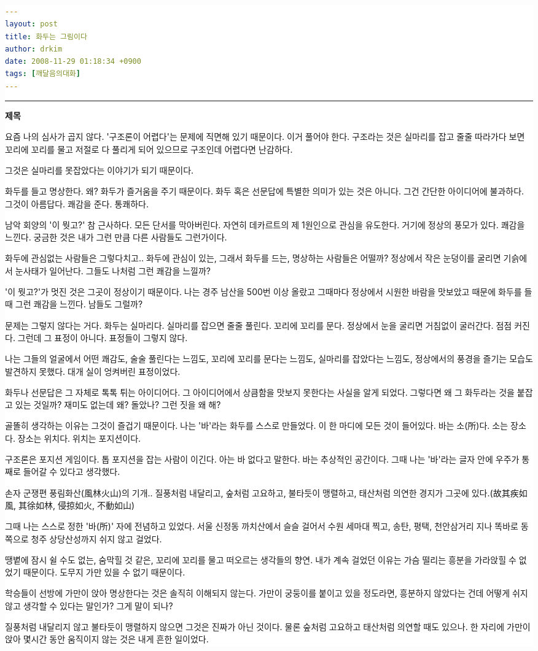 ```yaml
---
layout: post
title: 화두는 그림이다
author: drkim
date: 2008-11-29 01:18:34 +0900
tags: [깨달음의대화]
---
```

****

**제목**

요즘 나의 심사가 곱지 않다. '구조론이 어렵다'는 문제에 직면해 있기 때문이다. 이거 풀어야 한다. 구조라는 것은 실마리를 잡고 줄줄 따라가다 보면 꼬리에 꼬리를 물고 저절로 다 풀리게 되어 있으므로 구조인데 어렵다면 난감하다. 

그것은 실마리를 못잡았다는 이야기가 되기 때문이다. 

화두를 들고 명상한다. 왜? 화두가 즐거움을 주기 때문이다. 화두 혹은 선문답에 특별한 의미가 있는 것은 아니다. 그건 간단한 아이디어에 불과하다. 그것이 아름답다. 쾌감을 준다. 통쾌하다. 

남악 회양의 '이 뭣고?' 참 근사하다. 모든 단서를 막아버린다. 자연히 데카르트의 제 1원인으로 관심을 유도한다. 거기에 정상의 풍모가 있다. 쾌감을 느낀다. 궁금한 것은 내가 그런 만큼 다른 사람들도 그런가이다. 

화두에 관심없는 사람들은 그렇다치고.. 화두에 관심이 있는, 그래서 화두를 드는, 명상하는 사람들은 어떨까? 정상에서 작은 눈덩이를 굴리면 기슭에서 눈사태가 일어난다. 그들도 나처럼 그런 쾌감을 느낄까? 

'이 뭣고?'가 멋진 것은 그곳이 정상이기 때문이다. 나는 경주 남산을 500번 이상 올랐고 그때마다 정상에서 시원한 바람을 맛보았고 때문에 화두를 들 때 그런 쾌감을 느낀다. 남들도 그럴까? 

문제는 그렇지 않다는 거다. 화두는 실마리다. 실마리를 잡으면 줄줄 풀린다. 꼬리에 꼬리를 문다. 정상에서 눈을 굴리면 거침없이 굴러간다. 점점 커진다. 그런데 그 표정이 아니다. 표정들이 그렇지 않다.

나는 그들의 얼굴에서 어떤 쾌감도, 술술 풀린다는 느낌도, 꼬리에 꼬리를 문다는 느낌도, 실마리를 잡았다는 느낌도, 정상에서의 풍경을 즐기는 모습도 발견하지 못했다. 대개 실이 엉켜버린 표정이었다. 

화두나 선문답은 그 자체로 톡톡 튀는 아이디어다. 그 아이디어에서 상큼함을 맛보지 못한다는 사실을 알게 되었다. 그렇다면 왜 그 화두라는 것을 붙잡고 있는 것일까? 재미도 없는데 왜? 돌았나? 그런 짓을 왜 해?

골똘히 생각하는 이유는 그것이 즐겁기 때문이다. 나는 '바'라는 화두를 스스로 만들었다. 이 한 마디에 모든 것이 들어있다. 바는 소(所)다. 소는 장소다. 장소는 위치다. 위치는 포지션이다. 

구조론은 포지션 게임이다. 톱 포지션을 잡는 사람이 이긴다. 아는 바 없다고 말한다. 바는 추상적인 공간이다. 그때 나는 '바'라는 글자 안에 우주가 통째로 들어갈 수 있다고 생각했다. 

손자 군쟁편 풍림화산(風林火山)의 기개.. 질풍처럼 내달리고, 숲처럼 고요하고, 불타듯이 맹렬하고, 태산처럼 의연한 경지가 그곳에 있다.(故其疾如風, 其徐如林, 侵掠如火, 不動如山) 

그때 나는 스스로 정한 '바(所)' 자에 전념하고 있었다. 서울 신정동 까치산에서 슬슬 걸어서 수원 세마대 찍고, 송탄, 평택, 천안삼거리 지나 똑바로 동쪽으로 청주 상당산성까지 쉬지 않고 걸었다. 

땡볕에 잠시 쉴 수도 없는, 숨막힐 것 같은, 꼬리에 꼬리를 물고 떠오르는 생각들의 향연. 내가 계속 걸었던 이유는 가슴 떨리는 흥분을 가라앉힐 수 없었기 때문이다. 도무지 가만 있을 수 없기 때문이다. 

학승들이 선방에 가만이 앉아 명상한다는 것은 솔직히 이해되지 않는다. 가만이 궁둥이를 붙이고 있을 정도라면, 흥분하지 않았다는 건데 어떻게 쉬지 않고 생각할 수 있다는 말인가? 그게 말이 되나? 

질풍처럼 내달리지 않고 불타듯이 맹렬하지 않으면 그것은 진짜가 아닌 것이다. 물론 숲처럼 고요하고 태산처럼 의연할 때도 있으나. 한 자리에 가만이 앉아 몇시간 동안 움직이지 않는 것은 내게 흔한 일이었다. 
